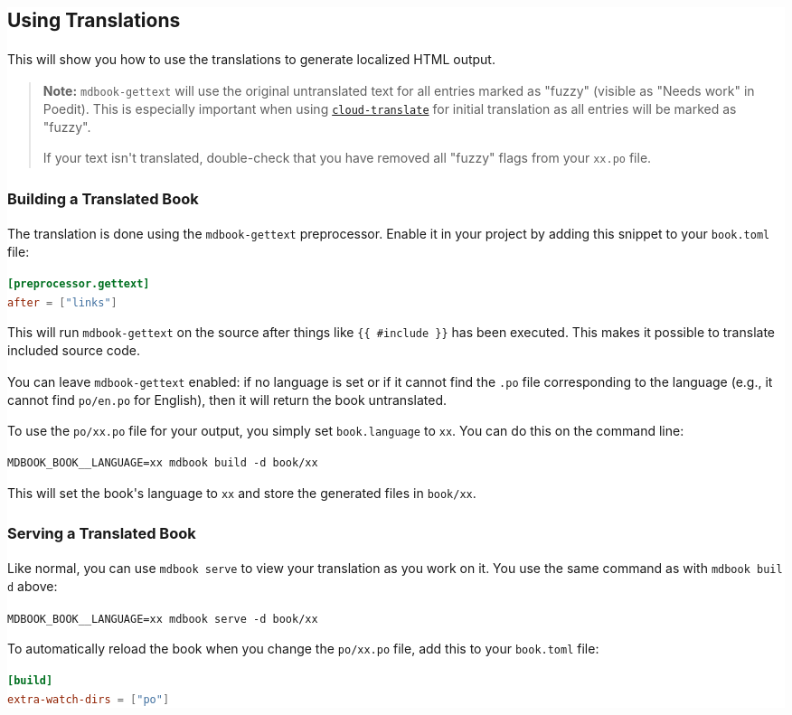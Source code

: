 ## Using Translations

This will show you how to use the translations to generate localized HTML
output.

> **Note:** `mdbook-gettext` will use the original untranslated text for all
> entries marked as "fuzzy" (visible as "Needs work" in Poedit). This is
> especially important when using
> [`cloud-translate`](https://github.com/mgeisler/cloud-translate) for initial
> translation as all entries will be marked as "fuzzy".
>
> If your text isn't translated, double-check that you have removed all "fuzzy"
> flags from your `xx.po` file.

### Building a Translated Book

The translation is done using the `mdbook-gettext` preprocessor. Enable it in
your project by adding this snippet to your `book.toml` file:

```toml
[preprocessor.gettext]
after = ["links"]
```

This will run `mdbook-gettext` on the source after things like `{{ #include }}`
has been executed. This makes it possible to translate included source code.

You can leave `mdbook-gettext` enabled: if no language is set or if it cannot
find the `.po` file corresponding to the language (e.g., it cannot find
`po/en.po` for English), then it will return the book untranslated.

To use the `po/xx.po` file for your output, you simply set `book.language` to
`xx`. You can do this on the command line:

```shell
MDBOOK_BOOK__LANGUAGE=xx mdbook build -d book/xx
```

This will set the book's language to `xx` and store the generated files in
`book/xx`.

### Serving a Translated Book

Like normal, you can use `mdbook serve` to view your translation as you work on
it. You use the same command as with `mdbook build` above:

```shell
MDBOOK_BOOK__LANGUAGE=xx mdbook serve -d book/xx
```

To automatically reload the book when you change the `po/xx.po` file, add this
to your `book.toml` file:

```toml
[build]
extra-watch-dirs = ["po"]
```


[`mdbook` renderer]: https://rust-lang.github.io/mdBook/format/configuration/renderers.html
[`mdbook` preprocessor]: https://rust-lang.github.io/mdBook/format/configuration/preprocessors.html
[Gettext]: https://www.gnu.org/software/gettext/manual/html_node/index.html
[ISO 639]: https://en.wikipedia.org/wiki/List_of_ISO_639-1_codes
[`publish.yml`]: https://github.com/google/comprehensive-rust/blob/main/.github/workflows/publish.yml